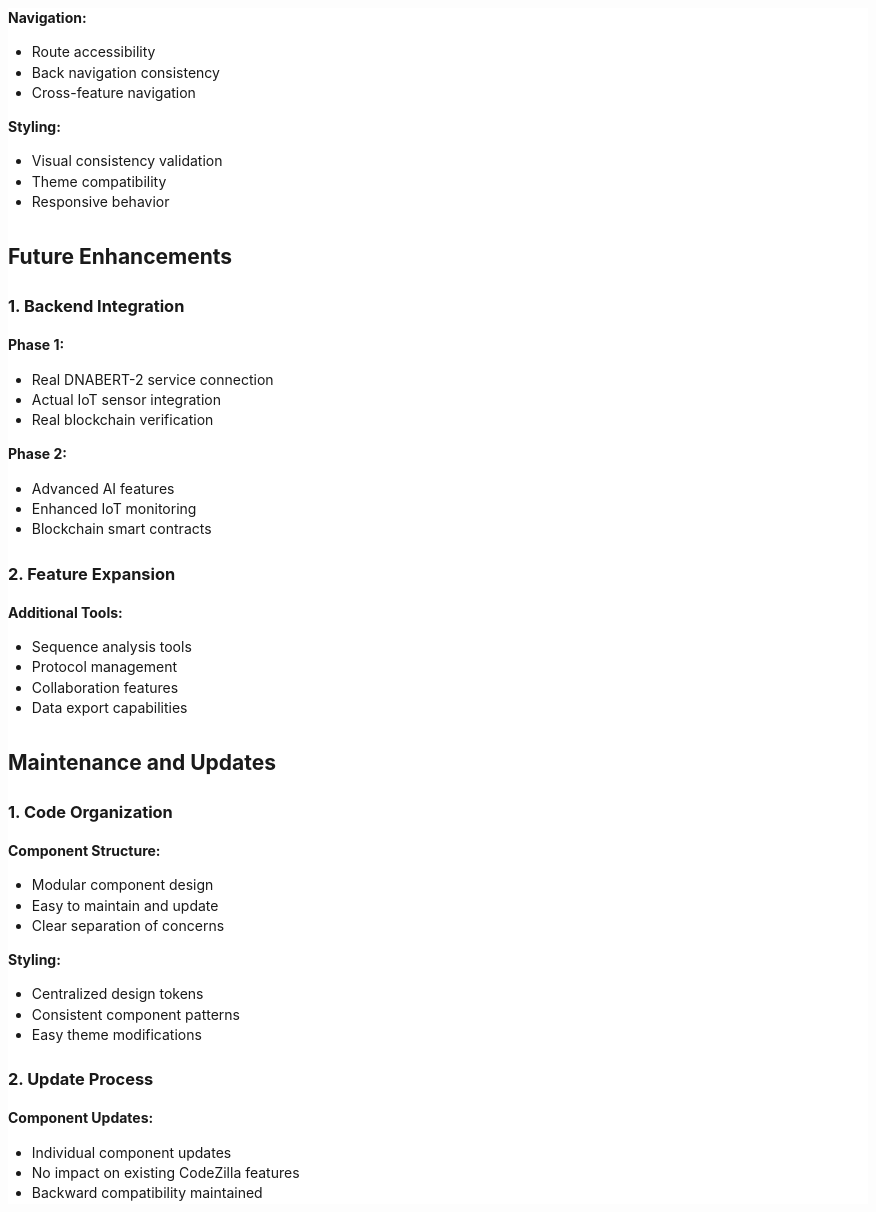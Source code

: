 **Navigation:**
- Route accessibility
- Back navigation consistency
- Cross-feature navigation

**Styling:**
- Visual consistency validation
- Theme compatibility
- Responsive behavior

## Future Enhancements

### 1. Backend Integration

**Phase 1:**
- Real DNABERT-2 service connection
- Actual IoT sensor integration
- Real blockchain verification

**Phase 2:**
- Advanced AI features
- Enhanced IoT monitoring
- Blockchain smart contracts

### 2. Feature Expansion

**Additional Tools:**
- Sequence analysis tools
- Protocol management
- Collaboration features
- Data export capabilities

## Maintenance and Updates

### 1. Code Organization

**Component Structure:**
- Modular component design
- Easy to maintain and update
- Clear separation of concerns

**Styling:**
- Centralized design tokens
- Consistent component patterns
- Easy theme modifications

### 2. Update Process

**Component Updates:**
- Individual component updates
- No impact on existing CodeZilla features
- Backward compatibility maintained
